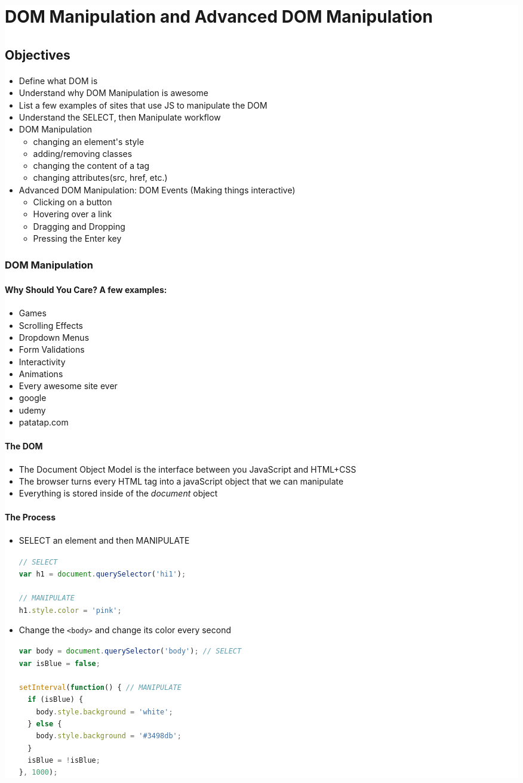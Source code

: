 # DOM Manipulation and Advanced DOM Manipulation

## Objectives
- Define what DOM is
- Understand why DOM Manipulation is awesome
- List a few examples of sites that use JS to manipulate the DOM
- Understand the SELECT, then Manipulate workflow
- DOM Manipulation
  - changing an element's style
  - adding/removing classes
  - changing the content of a tag
  - changing attributes(src, href, etc.)
- Advanced DOM Manipulation: DOM Events (Making things interactive)
  - Clicking on a button
  - Hovering over a link
  - Dragging and Dropping
  - Pressing the Enter key

### DOM Manipulation

#### Why Should You Care? A few examples:
- Games
- Scrolling Effects
- Dropdown Menus
- Form Validations
- Interactivity
- Animations
- Every awesome site ever
- google
- udemy
- patatap.com

#### The DOM
- The Document Object Model is the interface between you JavaScript and HTML+CSS
- The browser turns every HTML tag into a javaScript object that we can manipulate
- Everything is stored inside of the _document_ object

#### The Process
- SELECT an element and then MANIPULATE
  ```js
  // SELECT
  var h1 = document.querySelector('hi1');

  // MANIPULATE
  h1.style.color = 'pink';
  ```

- Change the `<body>` and change its color every second
  ```js
  var body = document.querySelector('body'); // SELECT
  var isBlue = false;

  setInterval(function() { // MANIPULATE
    if (isBlue) {
      body.style.background = 'white';
    } else {
      body.style.background = '#3498db';
    }
    isBlue = !isBlue;
  }, 1000);
  ```
